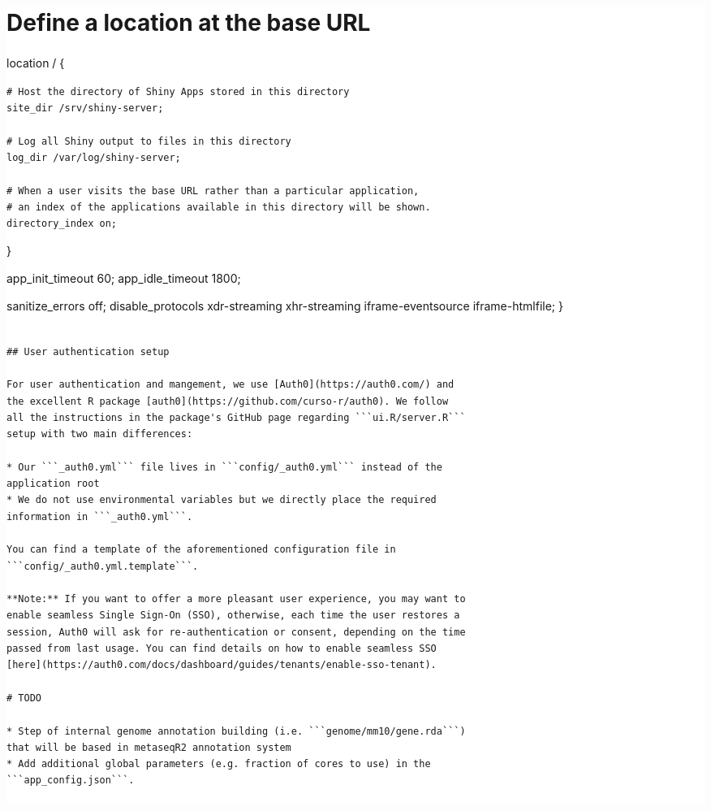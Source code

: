   # Define a location at the base URL
  location / {

    # Host the directory of Shiny Apps stored in this directory
    site_dir /srv/shiny-server;

    # Log all Shiny output to files in this directory
    log_dir /var/log/shiny-server;

    # When a user visits the base URL rather than a particular application,
    # an index of the applications available in this directory will be shown.
    directory_index on;
  }
    
  app_init_timeout 60;
  app_idle_timeout 1800;
  
  sanitize_errors off;
  disable_protocols xdr-streaming xhr-streaming iframe-eventsource iframe-htmlfile;
}
```

## User authentication setup

For user authentication and mangement, we use [Auth0](https://auth0.com/) and
the excellent R package [auth0](https://github.com/curso-r/auth0). We follow
all the instructions in the package's GitHub page regarding ```ui.R/server.R``` 
setup with two main differences:

* Our ```_auth0.yml``` file lives in ```config/_auth0.yml``` instead of the
application root
* We do not use environmental variables but we directly place the required
information in ```_auth0.yml```.

You can find a template of the aforementioned configuration file in
```config/_auth0.yml.template```.

**Note:** If you want to offer a more pleasant user experience, you may want to
enable seamless Single Sign-On (SSO), otherwise, each time the user restores a
session, Auth0 will ask for re-authentication or consent, depending on the time
passed from last usage. You can find details on how to enable seamless SSO
[here](https://auth0.com/docs/dashboard/guides/tenants/enable-sso-tenant).

# TODO

* Step of internal genome annotation building (i.e. ```genome/mm10/gene.rda```)
that will be based in metaseqR2 annotation system 
* Add additional global parameters (e.g. fraction of cores to use) in the 
```app_config.json```.

